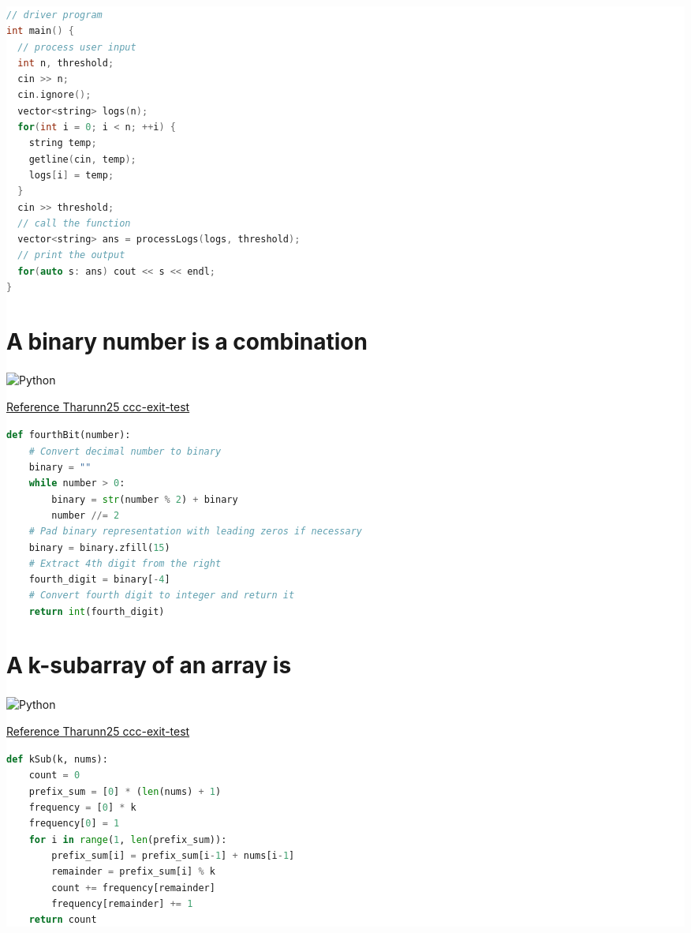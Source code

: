 ``` cpp
// driver program
int main() {
  // process user input
  int n, threshold;
  cin >> n;
  cin.ignore();
  vector<string> logs(n);
  for(int i = 0; i < n; ++i) {
    string temp;
    getline(cin, temp);
    logs[i] = temp;
  }
  cin >> threshold;
  // call the function
  vector<string> ans = processLogs(logs, threshold);
  // print the output
  for(auto s: ans) cout << s << endl;
}
```

# A binary number is a combination 
![Python](https://img.shields.io/badge/Python3-FFD43B?style=for-the-badge&logo=python&logoColor=blue)

[Reference Tharunn25 ccc-exit-test](https://github.com/Tharunn25/ccc-exit-test/blob/main/a%20binary%20number%20is%20a%20combination.py)

``` python
def fourthBit(number):
    # Convert decimal number to binary
    binary = ""
    while number > 0:
        binary = str(number % 2) + binary
        number //= 2
    # Pad binary representation with leading zeros if necessary
    binary = binary.zfill(15)
    # Extract 4th digit from the right
    fourth_digit = binary[-4]
    # Convert fourth digit to integer and return it
    return int(fourth_digit)
```

# A k-subarray of an array is
![Python](https://img.shields.io/badge/Python3-FFD43B?style=for-the-badge&logo=python&logoColor=blue)

[Reference Tharunn25 ccc-exit-test](https://github.com/Tharunn25/ccc-exit-test/blob/main/a%20k-subarray%20of%20an%20array%20is.pypy)

``` python
def kSub(k, nums):
    count = 0
    prefix_sum = [0] * (len(nums) + 1)
    frequency = [0] * k
    frequency[0] = 1
    for i in range(1, len(prefix_sum)):
        prefix_sum[i] = prefix_sum[i-1] + nums[i-1]
        remainder = prefix_sum[i] % k
        count += frequency[remainder]
        frequency[remainder] += 1
    return count
```
